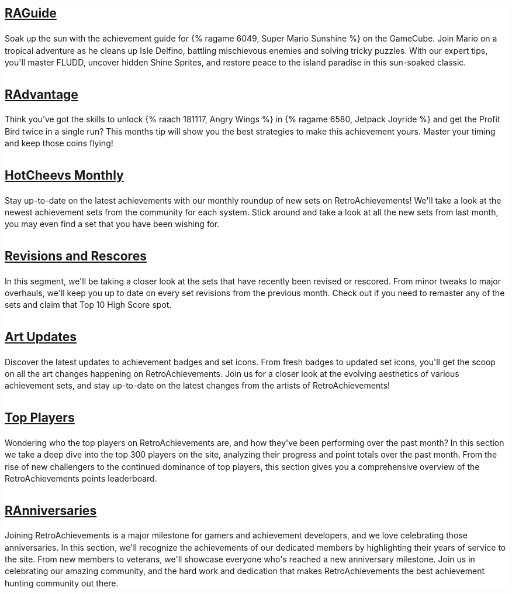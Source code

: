 
## [RAGuide](./raguide.html) 
Soak up the sun with the achievement guide for {% ragame 6049, Super Mario Sunshine %} on the GameCube. Join Mario on a tropical adventure as he cleans up Isle Delfino, battling mischievous enemies and solving tricky puzzles. With our expert tips, you'll master FLUDD, uncover hidden Shine Sprites, and restore peace to the island paradise in this sun-soaked classic.


## [RAdvantage](./radvantage.html) 
Think you’ve got the skills to unlock {% raach 181117, Angry Wings %} in {% ragame 6580, Jetpack Joyride %} and get the Profit Bird twice in a single run? This months tip will show you the best strategies to make this achievement yours. Master your timing and keep those coins flying!


## [HotCheevs Monthly](./hot-cheevs.html)
Stay up-to-date on the latest achievements with our monthly roundup of new sets on RetroAchievements! We'll take a look at the newest achievement sets from the community for each system. Stick around and take a look at all the new sets from last month, you may even find a set that you have been wishing for.


## [Revisions and Rescores](./revisions-and-rescores.html)
In this segment, we'll be taking a closer look at the sets that have recently been revised or rescored. From minor tweaks to major overhauls, we'll keep you up to date on every set revisions from the previous month. Check out if you need to remaster any of the sets and claim that Top 10 High Score spot.


## [Art Updates](./art-updates.html)
Discover the latest updates to achievement badges and set icons. From fresh badges to updated set icons, you'll get the scoop on all the art changes happening on RetroAchievements. Join us for a closer look at the evolving aesthetics of various achievement sets, and stay up-to-date on the latest changes from the artists of RetroAchievements!


## [Top Players](./top-players.html)
Wondering who the top players on RetroAchievements are, and how they've been performing over the past month? In this section we take a deep dive into the top 300 players on the site, analyzing their progress and point totals over the past month. From the rise of new challengers to the continued dominance of top players, this section gives you a comprehensive overview of the RetroAchievements points leaderboard.


## [RAnniversaries](./ranniversaries.html)
Joining RetroAchievements is a major milestone for gamers and achievement developers, and we love celebrating those anniversaries. In this section, we'll recognize the achievements of our dedicated members by highlighting their years of service to the site. From new members to veterans, we'll showcase everyone who's reached a new anniversary milestone. Join us in celebrating our amazing community, and the hard work and dedication that makes RetroAchievements the best achievement hunting community out there.
